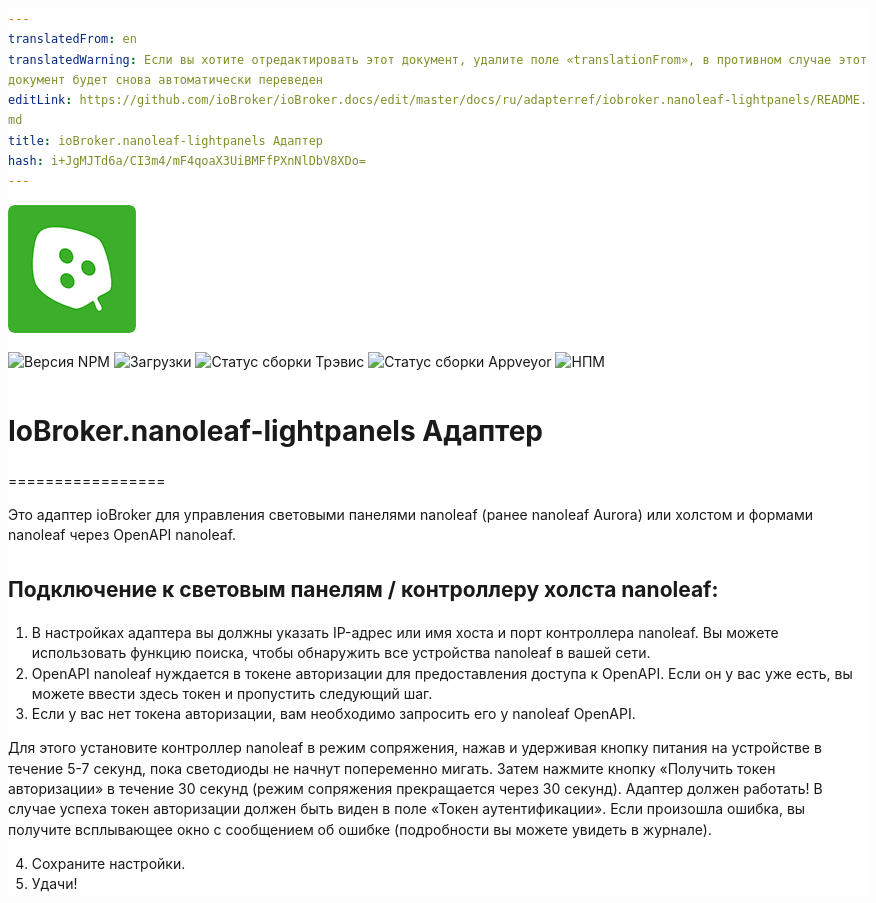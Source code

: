 ```yaml
---
translatedFrom: en
translatedWarning: Если вы хотите отредактировать этот документ, удалите поле «translationFrom», в противном случае этот документ будет снова автоматически переведен
editLink: https://github.com/ioBroker/ioBroker.docs/edit/master/docs/ru/adapterref/iobroker.nanoleaf-lightpanels/README.md
title: ioBroker.nanoleaf-lightpanels Адаптер
hash: i+JgMJTd6a/CI3m4/mF4qoaX3UiBMFfPXnNlDbV8XDo=
---
```

![Логотип](../../../en/adapterref/iobroker.nanoleaf-lightpanels/admin/nanoleaf-lightpanels.png)

![Версия NPM](https://img.shields.io/npm/v/iobroker.nanoleaf-lightpanels.svg)
![Загрузки](https://img.shields.io/npm/dm/iobroker.nanoleaf-lightpanels.svg)
![Статус сборки Трэвис](https://travis-ci.org/daniel-2k/ioBroker.nanoleaf-lightpanels.svg?branch=master)
![Статус сборки Appveyor](https://ci.appveyor.com/api/projects/status/29fjgn8ww5w96etq/branch/master?svg=true)
![НПМ](https://nodei.co/npm/iobroker.nanoleaf-lightpanels.png?downloads=true)

# IoBroker.nanoleaf-lightpanels Адаптер
=================

Это адаптер ioBroker для управления световыми панелями nanoleaf (ранее nanoleaf Aurora) или холстом и формами nanoleaf через OpenAPI nanoleaf.

## Подключение к световым панелям / контроллеру холста nanoleaf:
1. В настройках адаптера вы должны указать IP-адрес или имя хоста и порт контроллера nanoleaf. Вы можете использовать функцию поиска, чтобы обнаружить все устройства nanoleaf в вашей сети.
2. OpenAPI nanoleaf нуждается в токене авторизации для предоставления доступа к OpenAPI. Если он у вас уже есть, вы можете ввести здесь токен и пропустить следующий шаг.
3. Если у вас нет токена авторизации, вам необходимо запросить его у nanoleaf OpenAPI.

Для этого установите контроллер nanoleaf в режим сопряжения, нажав и удерживая кнопку питания на устройстве в течение 5-7 секунд, пока светодиоды не начнут попеременно мигать.
Затем нажмите кнопку «Получить токен авторизации» в течение 30 секунд (режим сопряжения прекращается через 30 секунд). Адаптер должен работать! В случае успеха токен авторизации должен быть виден в поле «Токен аутентификации». Если произошла ошибка, вы получите всплывающее окно с сообщением об ошибке (подробности вы можете увидеть в журнале).

4. Сохраните настройки.
5. Удачи!
